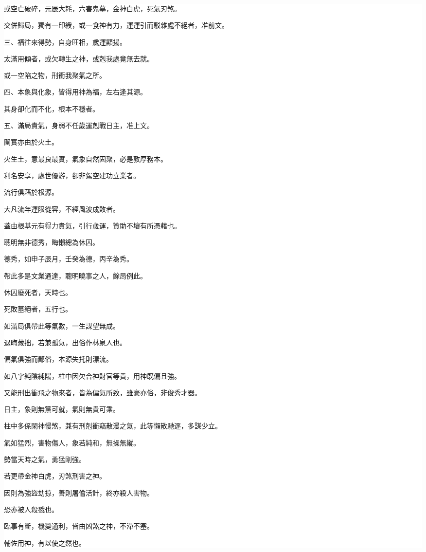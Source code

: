 或空亡破碎，元辰大耗，六害鬼墓，金神白虎，死氣刃煞。

交併歸局，獨有一印綬，或一食神有力，運運引而駁雜處不絕者，准前文。

三、福往來得勢，自身旺相，歲運顯揚。

太滿用傾者，或欠轉生之神，或剋我處竟無去就。

或一空陷之物，刑衝我聚氣之所。

四、本象與化象，皆得用神為福，左右逢其源。

其身卻化而不化，根本不穩者。

五、滿局貴氣，身弱不任歲運剋戰日主，准上文。

闉實亦由於火土。

火生土，意最良最實，氣象自然固聚，必是敦厚務本。

利名安享，處世優游，卻非駕空建功立業者。

流行俱藉於根源。

大凡流年運限從容，不經風波成敗者。

蓋由根基元有得力貴氣，引行歲運，贊助不壞有所憑藉也。

聰明無非德秀，晦懶總為休囚。

德秀，如申子辰月，壬癸為德，丙辛為秀。

帶此多是文業通達，聰明曉事之人，餘局例此。

休囚廢死者，天時也。

死敗墓絕者，五行也。

如滿局俱帶此等氣數，一生謀望無成。

退晦藏拙，若兼孤氣，出俗作林泉人也。

偏氣俱強而鄙俗，本源失托則漂流。

如八字純陰純陽，柱中因欠合神財官等貴，用神既偏且強。

又能刑出衝飛之物來者，皆為偏氣所致，雖豪亦俗，非俊秀才器。

日主，象則無黨可就，氣則無貴可乘。

柱中多係閑神慢煞，兼有刑剋衝竊散漫之氣，此等懶散馳逐，多謀少立。

氣如猛烈，害物傷人，象若純和，無操無縱。

勢當天時之氣，勇猛剛強。

若更帶金神白虎，刃煞刑害之神。

因則為強盜劫掠，善則屠儈活計，終亦殺人害物。

恐亦被人殺戮也。

臨事有斷，機變通利，皆由凶煞之神，不滯不塞。

輔佐用神，有以使之然也。
